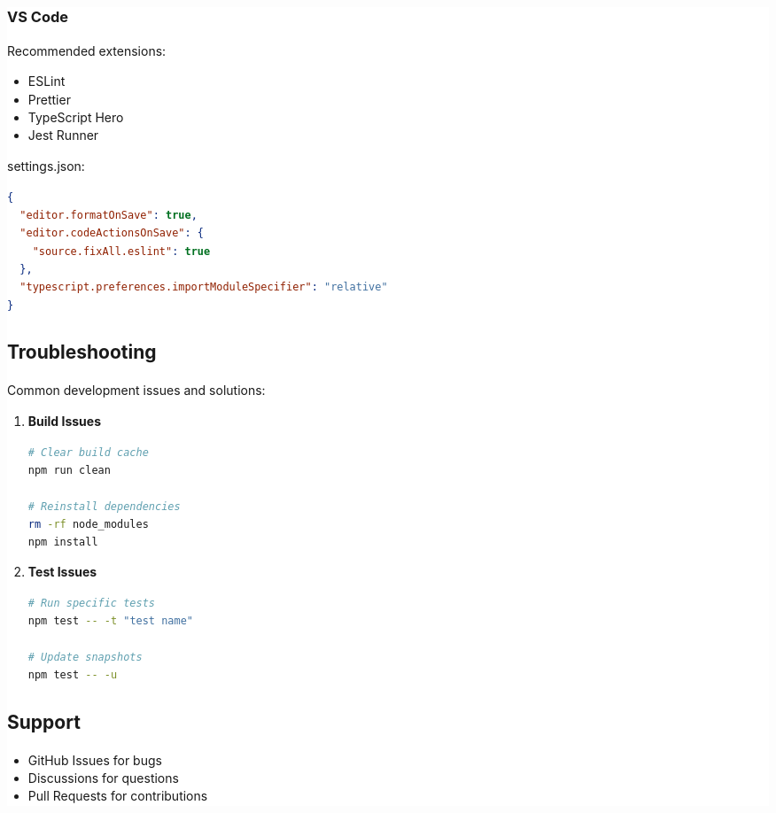 ### VS Code

Recommended extensions:
- ESLint
- Prettier
- TypeScript Hero
- Jest Runner

settings.json:
```json
{
  "editor.formatOnSave": true,
  "editor.codeActionsOnSave": {
    "source.fixAll.eslint": true
  },
  "typescript.preferences.importModuleSpecifier": "relative"
}
```

## Troubleshooting

Common development issues and solutions:

1. **Build Issues**
   ```bash
   # Clear build cache
   npm run clean
   
   # Reinstall dependencies
   rm -rf node_modules
   npm install
   ```

2. **Test Issues**
   ```bash
   # Run specific tests
   npm test -- -t "test name"
   
   # Update snapshots
   npm test -- -u
   ```

## Support

- GitHub Issues for bugs
- Discussions for questions
- Pull Requests for contributions 